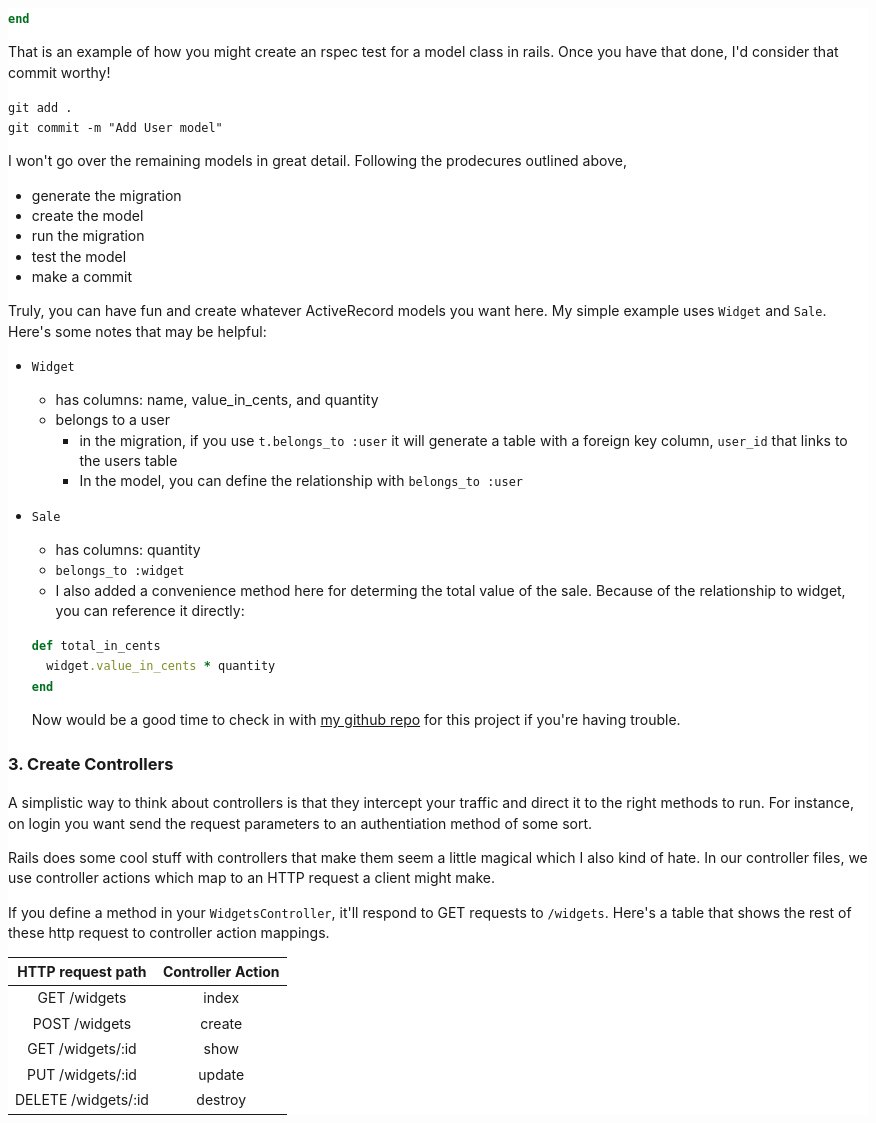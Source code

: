 ```ruby
end
```

That is an example of how you might create an rspec test for a model class in rails. Once you have that done, I'd consider that commit worthy!
```
git add . 
git commit -m "Add User model"
```

I won't go over the remaining models in great detail. Following the prodecures outlined above,
- generate the migration
- create the model
- run the migration
- test the model 
- make a commit

Truly, you can have fun and create whatever ActiveRecord models you want here. My simple example uses `Widget` and `Sale`. Here's some notes that may be helpful:
- `Widget`
  - has columns: name, value_in_cents, and quantity
  - belongs to a user
    - in the migration, if you use `t.belongs_to :user` it will generate a table with a foreign key column, `user_id` that links to the users table
    - In the model, you can define the relationship with `belongs_to :user`
- `Sale`
  - has columns: quantity
  - `belongs_to :widget`
  - I also added a convenience method here for determing the total value of the sale. Because of the relationship to widget, you can reference it directly:
  ```ruby
  def total_in_cents
    widget.value_in_cents * quantity
  end
  ```

  Now would be a good time to check in with [my github repo](https://github.com/beefan/full-stack-starter-pack/) for this project if you're having trouble. 

### 3. Create Controllers

A simplistic way to think about controllers is that they intercept your traffic and direct it to the right methods to run. For instance, on login you want send the request parameters to an authentiation method of some sort.

Rails does some cool stuff with controllers that make them seem a little magical which I also kind of hate. In our controller files, we use controller actions which map to an HTTP request a client might make. 

If you define a method in your `WidgetsController`, it'll respond to GET requests to `/widgets`. Here's a table that shows the rest of these http request to controller action mappings.

| HTTP request path | Controller Action |
| :---------------: | :---------------: |
| GET /widgets      | index             |
| POST /widgets     | create            |
| GET /widgets/:id  | show              |
| PUT /widgets/:id  | update            |
| DELETE /widgets/:id | destroy         |
